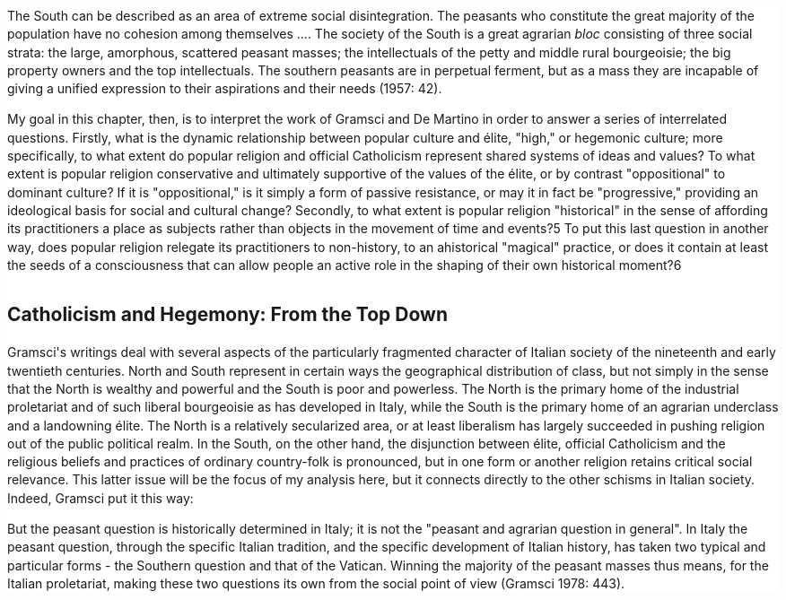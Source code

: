 The South can be described as an area of extreme social disintegration. The peasants who constitute the great majority of the population have no cohesion among themselves .... The society of the South is a great agrarian *bloc* consisting of three social strata: the large, amorphous, scattered peasant masses; the intellectuals of the petty and middle rural bourgeoisie; the big property owners and the top intellectuals. The southern peasants are in perpetual ferment, but as a mass they are incapable of giving a unified expression to their aspirations and their needs \(1957: 42\). 

My goal in this chapter, then, is to interpret the work of Gramsci and De Martino in order to answer a series of interrelated questions. Firstly, what is the dynamic relationship between popular culture and élite, "high," or hegemonic culture; more specifically, to what extent do popular religion and official Catholicism represent shared systems of ideas and values? To what extent is popular religion conservative and ultimately supportive of the values of the élite, or by contrast "oppositional" to dominant culture? If it is "oppositional," is it simply a form of passive resistance, or may it in fact be "progressive," providing an ideological basis for social and cultural change? Secondly, to what extent is popular religion "historical" in the sense of affording its practitioners a place as subjects rather than objects in the movement of time and events?5 To put this last question in another way, does popular religion relegate its practitioners to non-history, to an ahistorical "magical" practice, or does it contain at least the seeds of a consciousness that can allow people an active role in the shaping of their own historical moment?6 



## Catholicism and Hegemony: From the Top Down

Gramsci's writings deal with several aspects of the particularly fragmented character of Italian society of the nineteenth and early twentieth centuries. North and South represent in certain ways the geographical distribution of class, but not simply in the sense that the North is wealthy and powerful and the South is poor and powerless. The North is the primary home of the industrial proletariat and of such liberal bourgeoisie as has developed in Italy, while the South is the primary home of an agrarian underclass and a landowning élite. The North is a relatively secularized area, or at least liberalism has largely succeeded in pushing religion out of the public political realm. In the South, on the other hand, the disjunction between élite, official Catholicism and the religious beliefs and practices of ordinary country-folk is pronounced, but in one form or another religion retains critical social relevance. This latter issue will be the focus of my analysis here, but it connects directly to the other schisms in Italian society. Indeed, Gramsci put it this way: 

But the peasant question is historically determined in Italy; it is not the "peasant and agrarian question in general". In Italy the peasant question, through the specific Italian tradition, and the specific development of Italian history, has taken two typical and particular forms - the Southern question and that of the Vatican. Winning the majority of the peasant masses thus means, for the Italian proletariat, making these two questions its own from the social point of view \(Gramsci 1978: 443\). 
